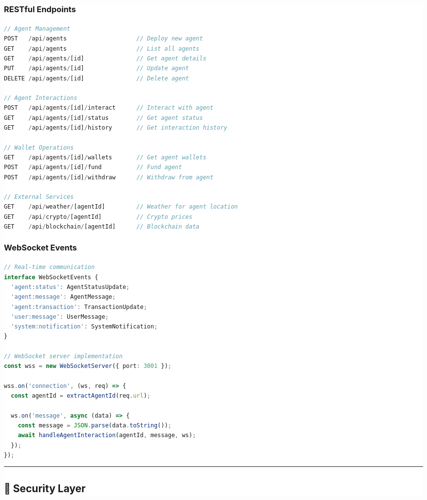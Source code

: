 ### RESTful Endpoints
```typescript
// Agent Management
POST   /api/agents                    // Deploy new agent
GET    /api/agents                    // List all agents
GET    /api/agents/[id]               // Get agent details
PUT    /api/agents/[id]               // Update agent
DELETE /api/agents/[id]               // Delete agent

// Agent Interactions
POST   /api/agents/[id]/interact      // Interact with agent
GET    /api/agents/[id]/status        // Get agent status
GET    /api/agents/[id]/history       // Get interaction history

// Wallet Operations
GET    /api/agents/[id]/wallets       // Get agent wallets
POST   /api/agents/[id]/fund          // Fund agent
POST   /api/agents/[id]/withdraw      // Withdraw from agent

// External Services
GET    /api/weather/[agentId]         // Weather for agent location
GET    /api/crypto/[agentId]          // Crypto prices
GET    /api/blockchain/[agentId]      // Blockchain data
```

### WebSocket Events
```typescript
// Real-time communication
interface WebSocketEvents {
  'agent:status': AgentStatusUpdate;
  'agent:message': AgentMessage;
  'agent:transaction': TransactionUpdate;
  'user:message': UserMessage;
  'system:notification': SystemNotification;
}

// WebSocket server implementation
const wss = new WebSocketServer({ port: 3001 });

wss.on('connection', (ws, req) => {
  const agentId = extractAgentId(req.url);
  
  ws.on('message', async (data) => {
    const message = JSON.parse(data.toString());
    await handleAgentInteraction(agentId, message, ws);
  });
});
```

---

## 🔐 Security Layer
